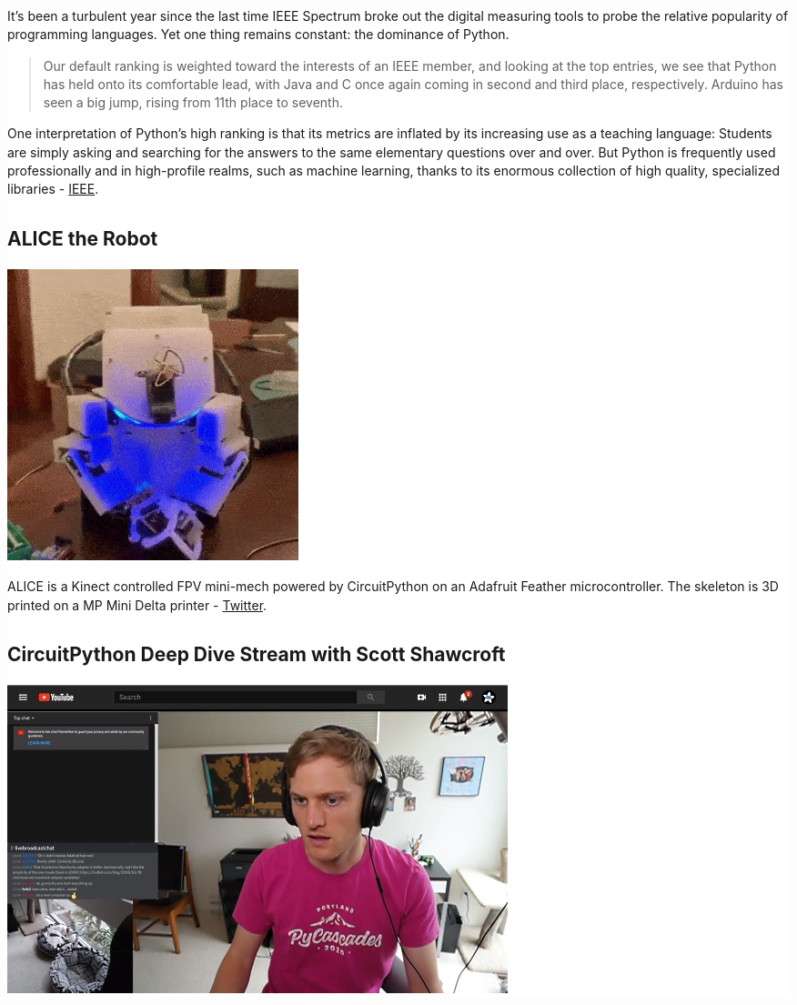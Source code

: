 It’s been a turbulent year since the last time IEEE Spectrum broke out the digital measuring tools to probe the relative popularity of programming languages. Yet one thing remains constant: the dominance of Python.

> Our default ranking is weighted toward the interests of an IEEE member, and looking at the top entries, we see that Python has held onto its comfortable lead, with Java and C once again coming in second and third place, respectively. Arduino has seen a big jump, rising from 11th place to seventh.

One interpretation of Python’s high ranking is that its metrics are inflated by its increasing use as a teaching language: Students are simply asking and searching for the answers to the same elementary questions over and over. But Python is frequently used professionally and in high-profile realms, such as machine learning, thanks to its enormous collection of high quality, specialized libraries - [IEEE](https://spectrum.ieee.org/at-work/tech-careers/top-programming-language-2020).

## ALICE the Robot

[![ALICE Robot](../assets/20200728/20200728alice.gif)](https://twitter.com/scottmonaghan/status/1285807221805375488)

ALICE is a Kinect controlled FPV mini-mech powered by CircuitPython on an Adafruit Feather microcontroller. The skeleton is 3D printed on a MP Mini Delta printer - [Twitter](https://twitter.com/scottmonaghan/status/1285807221805375488).

## CircuitPython Deep Dive Stream with Scott Shawcroft

[![Deep Dive with Scott](../assets/20200728/20200728deepdive.jpg)](https://www.youtube.com/watch?v=rM5VX4-t2y4&feature=youtu.be)

